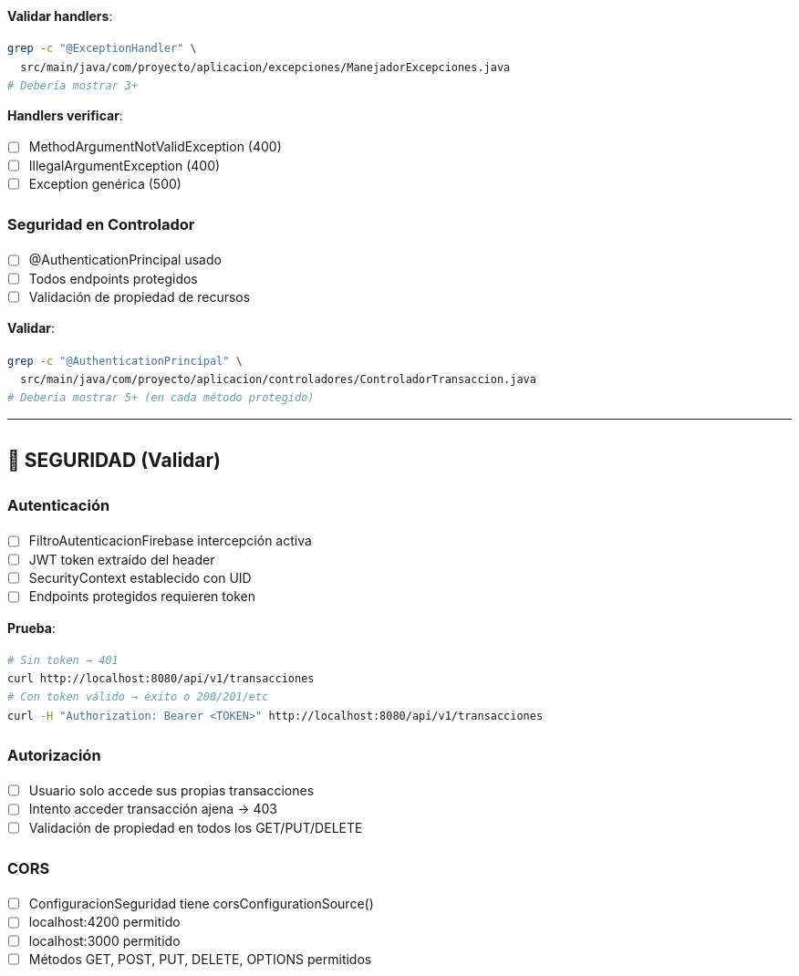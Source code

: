 **Validar handlers**:
```bash
grep -c "@ExceptionHandler" \
  src/main/java/com/proyecto/aplicacion/excepciones/ManejadorExcepciones.java
# Debería mostrar 3+
```

**Handlers verificar**:
- [ ] MethodArgumentNotValidException (400)
- [ ] IllegalArgumentException (400)
- [ ] Exception genérica (500)

### Seguridad en Controlador
- [ ] @AuthenticationPrincipal usado
- [ ] Todos endpoints protegidos
- [ ] Validación de propiedad de recursos

**Validar**:
```bash
grep -c "@AuthenticationPrincipal" \
  src/main/java/com/proyecto/aplicacion/controladores/ControladorTransaccion.java
# Debería mostrar 5+ (en cada método protegido)
```

---

## 🔐 SEGURIDAD (Validar)

### Autenticación
- [ ] FiltroAutenticacionFirebase intercepción activa
- [ ] JWT token extraído del header
- [ ] SecurityContext establecido con UID
- [ ] Endpoints protegidos requieren token

**Prueba**:
```bash
# Sin token → 401
curl http://localhost:8080/api/v1/transacciones
# Con token válido → éxito o 200/201/etc
curl -H "Authorization: Bearer <TOKEN>" http://localhost:8080/api/v1/transacciones
```

### Autorización
- [ ] Usuario solo accede sus propias transacciones
- [ ] Intento acceder transacción ajena → 403
- [ ] Validación de propiedad en todos los GET/PUT/DELETE

### CORS
- [ ] ConfiguracionSeguridad tiene corsConfigurationSource()
- [ ] localhost:4200 permitido
- [ ] localhost:3000 permitido
- [ ] Métodos GET, POST, PUT, DELETE, OPTIONS permitidos
